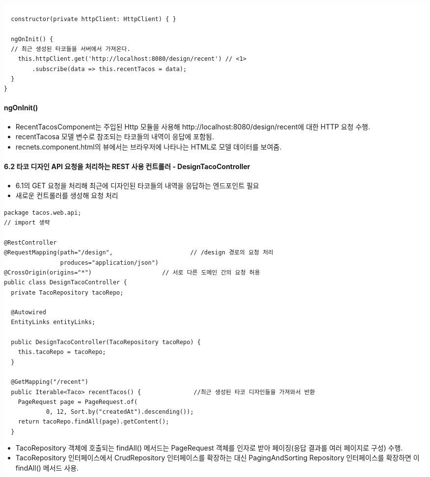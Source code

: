 ```

  constructor(private httpClient: HttpClient) { }

  ngOnInit() {
  // 최근 생성된 타코들을 서버에서 가져온다.
    this.httpClient.get('http://localhost:8080/design/recent') // <1>
        .subscribe(data => this.recentTacos = data);
  }
}
```

#### ngOnInit()

- RecentTacosComponent는 주입된 Http 모듈을 사용해 http://localhost:8080/design/recent에 대한 HTTP 요청 수행.
- recentTacosa 모델 변수로 참조되는 타코들의 내역이 응답에 포함됨.
- recnets.component.html의 뷰에서는 브라우저에 나타나는 HTML로 모델 데이터를 보여줌.

#### 6.2 타코 디자인 API 요청을 처리하는 REST 사용 컨트롤러 - DesignTacoController

- 6.1의 GET 요청을 처리해 최근에 디자인된 타코들의 내역을 응답하는 엔드포인트 필요
- 새로운 컨트롤러를 생성해 요청 처리

```
package tacos.web.api;
// import 생략

@RestController
@RequestMapping(path="/design",                      // /design 경로의 요청 처리
                produces="application/json")
@CrossOrigin(origins="*")       		     // 서로 다른 도메인 간의 요청 허용
public class DesignTacoController {
  private TacoRepository tacoRepo;
  
  @Autowired
  EntityLinks entityLinks;

  public DesignTacoController(TacoRepository tacoRepo) {
    this.tacoRepo = tacoRepo;
  }

  @GetMapping("/recent")
  public Iterable<Taco> recentTacos() {               //최근 생성된 타코 디자인들을 가져와서 반환
    PageRequest page = PageRequest.of(
            0, 12, Sort.by("createdAt").descending());
    return tacoRepo.findAll(page).getContent();
  }

```

- TacoRepository 객체에 호출되는 findAll() 메서드는 PageRequest 객체를 인자로 받아 페이징(응답 결과를 여러 페이지로 구성) 수행.
- TacoRepository 인터페이스에서 CrudRepository 인터페이스를 확장하는 대신 PagingAndSorting Repository 인터페이스를 확장하면 이 findAll() 메서드 사용.
